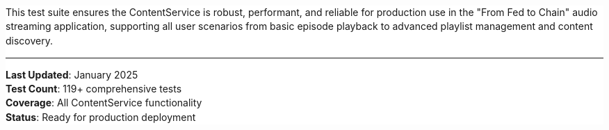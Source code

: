 This test suite ensures the ContentService is robust, performant, and reliable for production use in the "From Fed to Chain" audio streaming application, supporting all user scenarios from basic episode playback to advanced playlist management and content discovery.

---

**Last Updated**: January 2025  
**Test Count**: 119+ comprehensive tests  
**Coverage**: All ContentService functionality  
**Status**: Ready for production deployment
